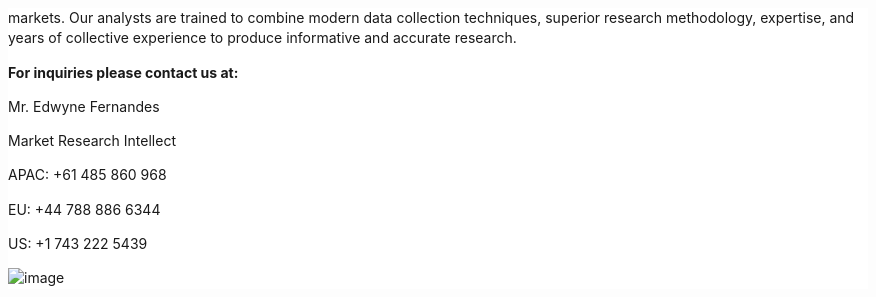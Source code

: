 markets. Our analysts are trained to combine modern data collection techniques, superior research methodology, expertise, and years of collective experience to produce informative and accurate research.</span></p><p><strong>For inquiries please contact us at:</strong></p><p>Mr. Edwyne Fernandes</p><p>Market Research Intellect</p><p>APAC: +61 485 860 968</p><p>EU: +44 788 886 6344</p><p>US: +1 743 222 5439</p>
![image](https://github.com/user-attachments/assets/f738f1bc-946e-407c-8fda-6f9047bc6c8e)
